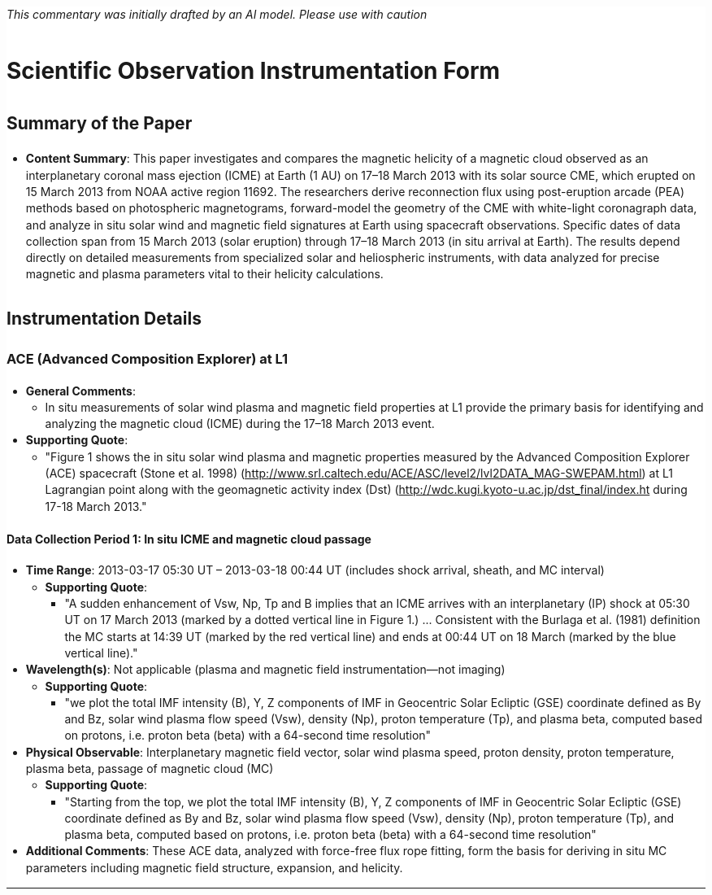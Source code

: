 _This commentary was initially drafted by an AI model. Please use with caution_

# Scientific Observation Instrumentation Form

## Summary of the Paper
- **Content Summary**: This paper investigates and compares the magnetic helicity of a magnetic cloud observed as an interplanetary coronal mass ejection (ICME) at Earth (1 AU) on 17–18 March 2013 with its solar source CME, which erupted on 15 March 2013 from NOAA active region 11692. The researchers derive reconnection flux using post-eruption arcade (PEA) methods based on photospheric magnetograms, forward-model the geometry of the CME with white-light coronagraph data, and analyze in situ solar wind and magnetic field signatures at Earth using spacecraft observations. Specific dates of data collection span from 15 March 2013 (solar eruption) through 17–18 March 2013 (in situ arrival at Earth). The results depend directly on detailed measurements from specialized solar and heliospheric instruments, with data analyzed for precise magnetic and plasma parameters vital to their helicity calculations.

## Instrumentation Details

### ACE (Advanced Composition Explorer) at L1
- **General Comments**:
  - In situ measurements of solar wind plasma and magnetic field properties at L1 provide the primary basis for identifying and analyzing the magnetic cloud (ICME) during the 17–18 March 2013 event.
- **Supporting Quote**: 
  - "Figure 1 shows the in situ solar wind plasma and magnetic properties measured by the Advanced Composition Explorer (ACE) spacecraft (Stone et al. 1998) (http://www.srl.caltech.edu/ACE/ASC/level2/lvl2DATA_MAG-SWEPAM.html) at L1 Lagrangian point along with the geomagnetic activity index (Dst) (http://wdc.kugi.kyoto-u.ac.jp/dst_final/index.ht during 17-18 March 2013."

#### Data Collection Period 1: In situ ICME and magnetic cloud passage
- **Time Range**: 2013-03-17 05:30 UT – 2013-03-18 00:44 UT (includes shock arrival, sheath, and MC interval)
  - **Supporting Quote**: 
    - "A sudden enhancement of Vsw, Np, Tp and B implies that an ICME arrives with an interplanetary (IP) shock at 05:30 UT on 17 March 2013 (marked by a dotted vertical line in Figure 1.) ... Consistent with the Burlaga et al. (1981) definition the MC starts at 14:39 UT (marked by the red vertical line) and ends at 00:44 UT on 18 March (marked by the blue vertical line)."
- **Wavelength(s)**: Not applicable (plasma and magnetic field instrumentation—not imaging)
  - **Supporting Quote**: 
    - "we plot the total IMF intensity (B), Y, Z components of IMF in Geocentric Solar Ecliptic (GSE) coordinate defined as By and Bz, solar wind plasma flow speed (Vsw), density (Np), proton temperature (Tp), and plasma beta, computed based on protons, i.e. proton beta (beta) with a 64-second time resolution"
- **Physical Observable**: Interplanetary magnetic field vector, solar wind plasma speed, proton density, proton temperature, plasma beta, passage of magnetic cloud (MC)
  - **Supporting Quote**: 
    - "Starting from the top, we plot the total IMF intensity (B), Y, Z components of IMF in Geocentric Solar Ecliptic (GSE) coordinate defined as By and Bz, solar wind plasma flow speed (Vsw), density (Np), proton temperature (Tp), and plasma beta, computed based on protons, i.e. proton beta (beta) with a 64-second time resolution"
- **Additional Comments**: These ACE data, analyzed with force-free flux rope fitting, form the basis for deriving in situ MC parameters including magnetic field structure, expansion, and helicity.

---